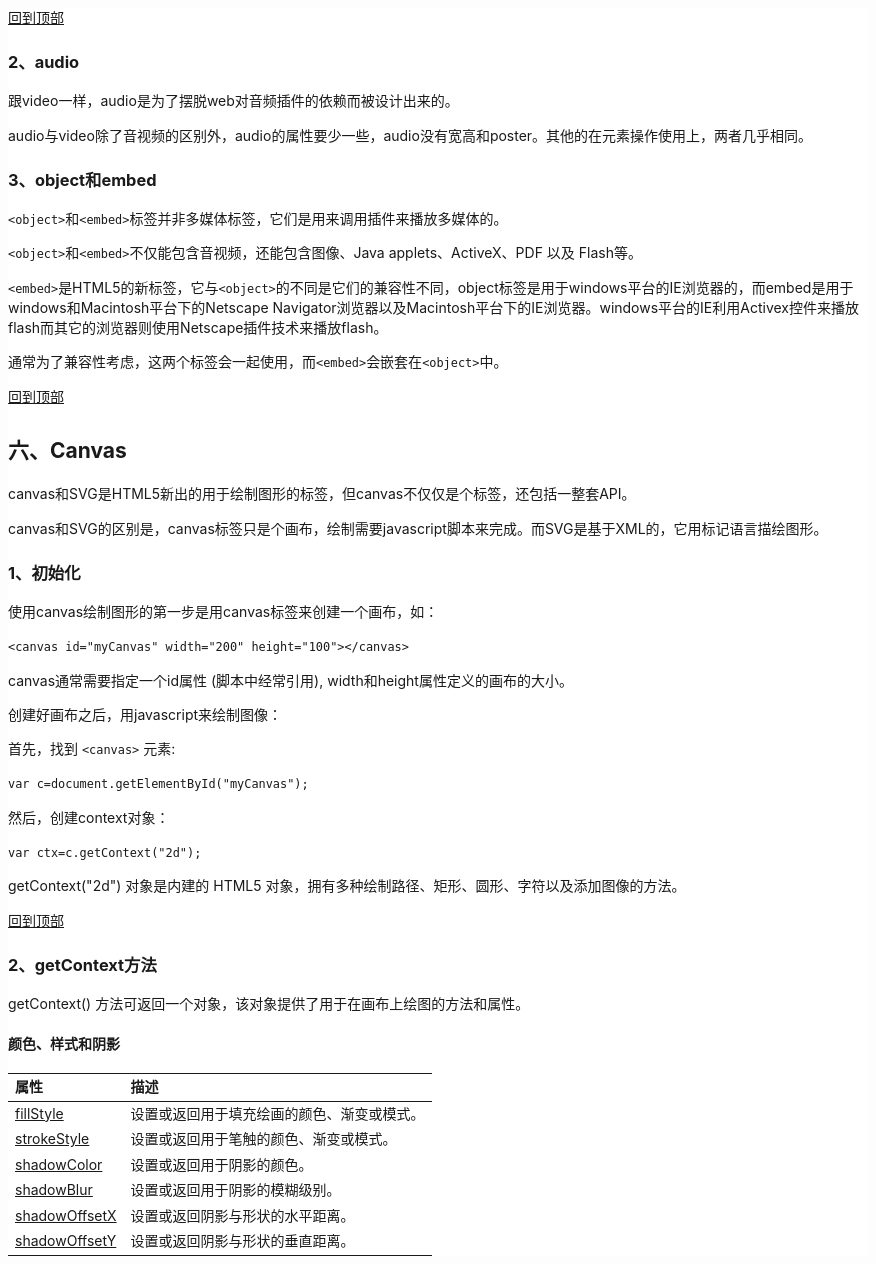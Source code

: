 [回到顶部](#html5)  

### 2、audio  

跟video一样，audio是为了摆脱web对音频插件的依赖而被设计出来的。  

audio与video除了音视频的区别外，audio的属性要少一些，audio没有宽高和poster。其他的在元素操作使用上，两者几乎相同。  

### 3、object和embed  

`<object>`和`<embed>`标签并非多媒体标签，它们是用来调用插件来播放多媒体的。  

`<object>`和`<embed>`不仅能包含音视频，还能包含图像、Java applets、ActiveX、PDF 以及 Flash等。

 `<embed>`是HTML5的新标签，它与`<object>`的不同是它们的兼容性不同，object标签是用于windows平台的IE浏览器的，而embed是用于windows和Macintosh平台下的Netscape Navigator浏览器以及Macintosh平台下的IE浏览器。windows平台的IE利用Activex控件来播放flash而其它的浏览器则使用Netscape插件技术来播放flash。  

 通常为了兼容性考虑，这两个标签会一起使用，而`<embed>`会嵌套在`<object>`中。  

 [回到顶部](#html5)  

## 六、Canvas     

canvas和SVG是HTML5新出的用于绘制图形的标签，但canvas不仅仅是个标签，还包括一整套API。  

canvas和SVG的区别是，canvas标签只是个画布，绘制需要javascript脚本来完成。而SVG是基于XML的，它用标记语言描绘图形。   

### 1、初始化  

使用canvas绘制图形的第一步是用canvas标签来创建一个画布，如：  
````
<canvas id="myCanvas" width="200" height="100"></canvas>
````
canvas通常需要指定一个id属性 (脚本中经常引用), width和height属性定义的画布的大小。  

创建好画布之后，用javascript来绘制图像：

首先，找到 `<canvas>` 元素:  

````
var c=document.getElementById("myCanvas");  
````
然后，创建context对象：  
````
var ctx=c.getContext("2d");  
````  
getContext("2d") 对象是内建的 HTML5 对象，拥有多种绘制路径、矩形、圆形、字符以及添加图像的方法。  

[回到顶部](#html5)  

### 2、getContext方法  

getContext() 方法可返回一个对象，该对象提供了用于在画布上绘图的方法和属性。  

#### 颜色、样式和阴影  

|属性|描述|  
|:----|:----|  
|[fillStyle](http://www.runoob.com/tags/canvas-fillstyle.html)|设置或返回用于填充绘画的颜色、渐变或模式。|  
|[strokeStyle](http://www.runoob.com/tags/canvas-strokestyle.html)|设置或返回用于笔触的颜色、渐变或模式。|  
|[shadowColor](http://www.runoob.com/tags/canvas-shadowcolor.html)|设置或返回用于阴影的颜色。|  
|[shadowBlur](http://www.runoob.com/tags/canvas-shadowblur.html)|设置或返回用于阴影的模糊级别。|  
|[shadowOffsetX](http://www.runoob.com/tags/canvas-shadowoffsetx.html)|设置或返回阴影与形状的水平距离。|  
|[shadowOffsetY](http://www.runoob.com/tags/canvas-shadowoffsety.html)|设置或返回阴影与形状的垂直距离。|  
